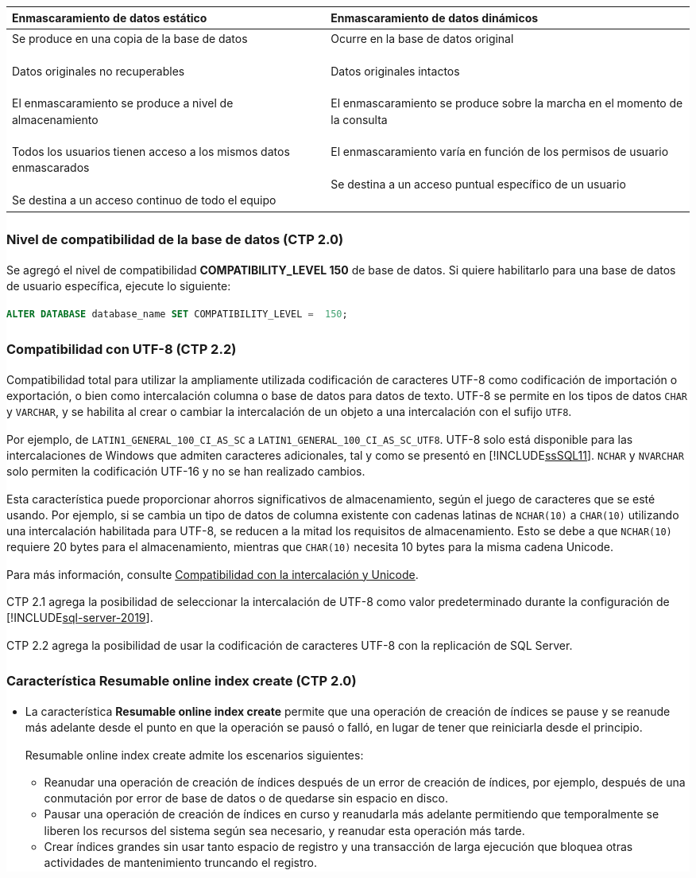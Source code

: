 |Enmascaramiento de datos estático |Enmascaramiento de datos dinámicos|
|:----|:----|
|Se produce en una copia de la base de datos <br/><br/>Datos originales no recuperables<br/><br/>El enmascaramiento se produce a nivel de almacenamiento<br/><br/>Todos los usuarios tienen acceso a los mismos datos enmascarados<br/><br/>Se destina a un acceso continuo de todo el equipo|Ocurre en la base de datos original<br/><br/>Datos originales intactos<br/><br/>El enmascaramiento se produce sobre la marcha en el momento de la consulta<br/><br/>El enmascaramiento varía en función de los permisos de usuario <br/><br/>Se destina a un acceso puntual específico de un usuario|

### <a name="database-compatibility-level-ctp-20"></a>Nivel de compatibilidad de la base de datos (CTP 2.0)

Se agregó el nivel de compatibilidad **COMPATIBILITY_LEVEL 150** de base de datos. Si quiere habilitarlo para una base de datos de usuario específica, ejecute lo siguiente:

   ```sql
   ALTER DATABASE database_name SET COMPATIBILITY_LEVEL =  150;
   ```

### <a name="utf-8-support-ctp-22"></a>Compatibilidad con UTF-8 (CTP 2.2)

Compatibilidad total para utilizar la ampliamente utilizada codificación de caracteres UTF-8 como codificación de importación o exportación, o bien como intercalación columna o base de datos para datos de texto. UTF-8 se permite en los tipos de datos `CHAR` y `VARCHAR`, y se habilita al crear o cambiar la intercalación de un objeto a una intercalación con el sufijo `UTF8`. 

Por ejemplo, de `LATIN1_GENERAL_100_CI_AS_SC` a `LATIN1_GENERAL_100_CI_AS_SC_UTF8`. UTF-8 solo está disponible para las intercalaciones de Windows que admiten caracteres adicionales, tal y como se presentó en [!INCLUDE[ssSQL11](../includes/sssql11-md.md)]. `NCHAR` y `NVARCHAR` solo permiten la codificación UTF-16 y no se han realizado cambios.

Esta característica puede proporcionar ahorros significativos de almacenamiento, según el juego de caracteres que se esté usando. Por ejemplo, si se cambia un tipo de datos de columna existente con cadenas latinas de `NCHAR(10)` a `CHAR(10)` utilizando una intercalación habilitada para UTF-8, se reducen a la mitad los requisitos de almacenamiento. Esto se debe a que `NCHAR(10)` requiere 20 bytes para el almacenamiento, mientras que `CHAR(10)` necesita 10 bytes para la misma cadena Unicode.

Para más información, consulte [Compatibilidad con la intercalación y Unicode](../relational-databases/collations/collation-and-unicode-support.md).

CTP 2.1 agrega la posibilidad de seleccionar la intercalación de UTF-8 como valor predeterminado durante la configuración de [!INCLUDE[sql-server-2019](../includes/sssqlv15-md.md)].

CTP 2.2 agrega la posibilidad de usar la codificación de caracteres UTF-8 con la replicación de SQL Server.

### <a name="resumable-online-index-create-ctp-20"></a>Característica Resumable online index create (CTP 2.0)

- La característica **Resumable online index create** permite que una operación de creación de índices se pause y se reanude más adelante desde el punto en que la operación se pausó o falló, en lugar de tener que reiniciarla desde el principio.

  Resumable online index create admite los escenarios siguientes:
  - Reanudar una operación de creación de índices después de un error de creación de índices, por ejemplo, después de una conmutación por error de base de datos o de quedarse sin espacio en disco.
  - Pausar una operación de creación de índices en curso y reanudarla más adelante permitiendo que temporalmente se liberen los recursos del sistema según sea necesario, y reanudar esta operación más tarde.
  - Crear índices grandes sin usar tanto espacio de registro y una transacción de larga ejecución que bloquea otras actividades de mantenimiento truncando el registro.
